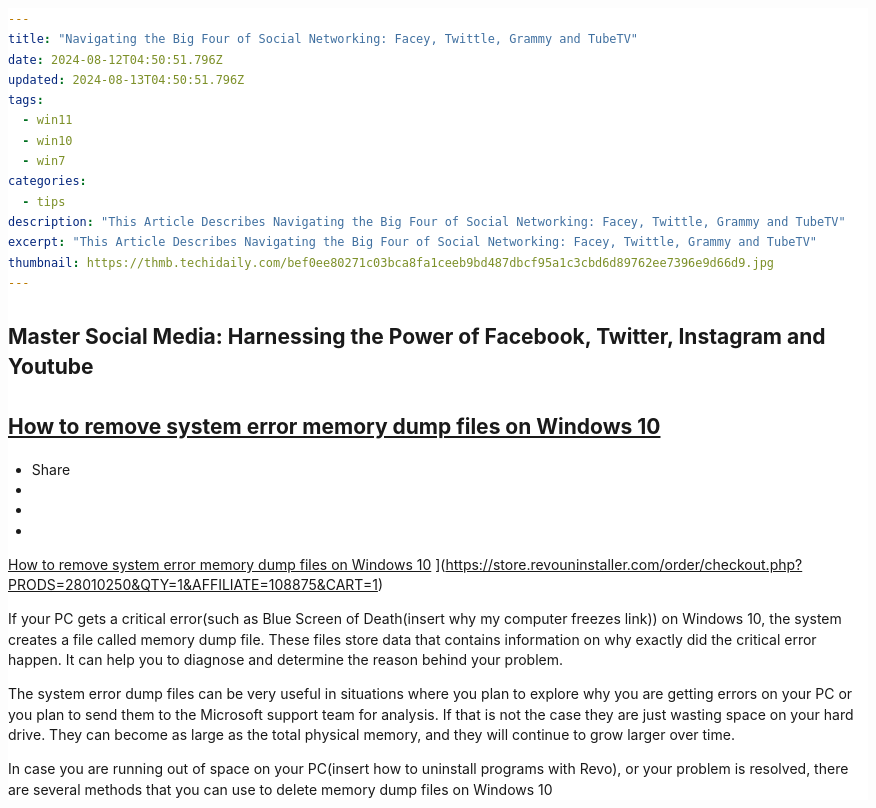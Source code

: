 ```yaml
---
title: "Navigating the Big Four of Social Networking: Facey, Twittle, Grammy and TubeTV"
date: 2024-08-12T04:50:51.796Z
updated: 2024-08-13T04:50:51.796Z
tags:
  - win11
  - win10
  - win7
categories:
  - tips
description: "This Article Describes Navigating the Big Four of Social Networking: Facey, Twittle, Grammy and TubeTV"
excerpt: "This Article Describes Navigating the Big Four of Social Networking: Facey, Twittle, Grammy and TubeTV"
thumbnail: https://thmb.techidaily.com/bef0ee80271c03bca8fa1ceeb9bd487dbcf95a1c3cbd6d89762ee7396e9d66d9.jpg
---
```


## Master Social Media: Harnessing the Power of Facebook, Twitter, Instagram and Youtube

## [How to remove system error memory dump files on Windows 10](https://store.revouninstaller.com/order/checkout.php?PRODS=28010250&QTY=1&AFFILIATE=108875&CART=1)

* Share
* [](http://www.facebook.com/share.php?u=https://www.revouninstaller.com/blog/how-to-delete-memory-dump-files-on-windows-10/&title=How+to+remove+system+error+memory+dump+files+on+Windows+10)
* [](https://twitter.com/intent/tweet?text=How+to+remove+system+error+memory+dump+files+on+Windows+10&url=https://www.revouninstaller.com/blog/how-to-delete-memory-dump-files-on-windows-10/ "Click to share on Twitter")
* [](https://store.revouninstaller.com/order/checkout.php?PRODS=28010250&QTY=1&AFFILIATE=108875&CART=1)

[How to remove system error memory dump files on Windows 10](https://f057a20f961f56a72089-b74530d2d26278124f446233f95622ef.ssl.cf1.rackcdn.com/site/blog/memory-dump-files/how-to-remove-memory-dump-files.jpg) ](https://store.revouninstaller.com/order/checkout.php?PRODS=28010250&QTY=1&AFFILIATE=108875&CART=1)

 If your PC gets a critical error(such as Blue Screen of Death(insert why my computer freezes link)) on Windows 10, the system creates a file called memory dump file. These files store data that contains information on why exactly did the critical error happen. It can help you to diagnose and determine the reason behind your problem.

 The system error dump files can be very useful in situations where you plan to explore why you are getting errors on your PC or you plan to send them to the Microsoft support team for analysis. If that is not the case they are just wasting space on your hard drive. They can become as large as the total physical memory, and they will continue to grow larger over time.

 In case you are running out of space on your PC(insert how to uninstall programs with Revo), or your problem is resolved, there are several methods that you can use to delete memory dump files on Windows 10
